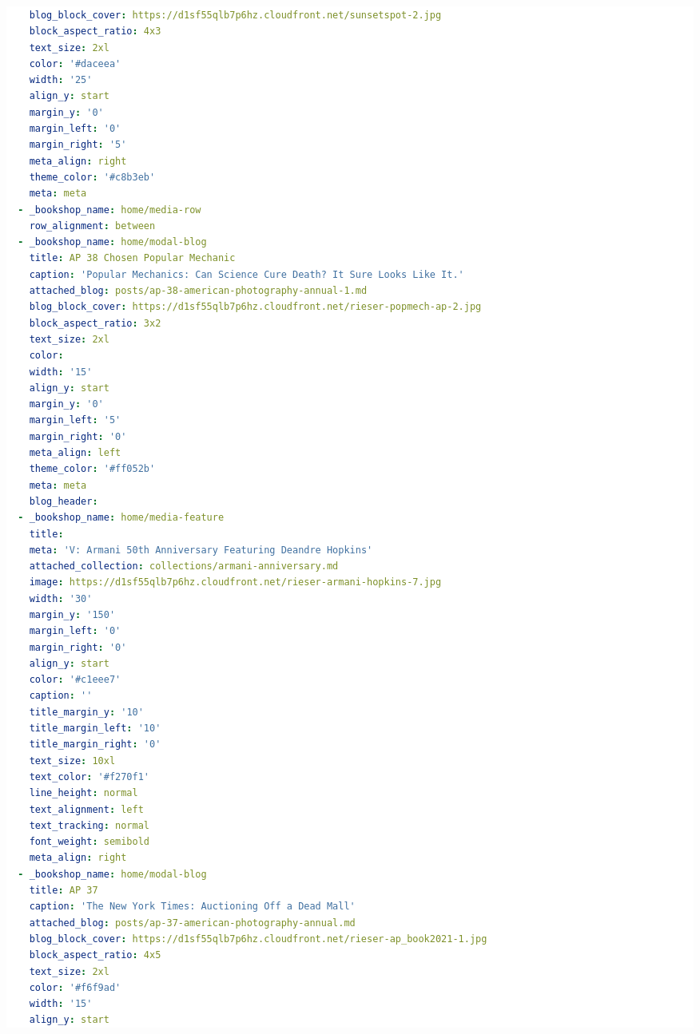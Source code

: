 ```yaml
    blog_block_cover: https://d1sf55qlb7p6hz.cloudfront.net/sunsetspot-2.jpg
    block_aspect_ratio: 4x3
    text_size: 2xl
    color: '#daceea'
    width: '25'
    align_y: start
    margin_y: '0'
    margin_left: '0'
    margin_right: '5'
    meta_align: right
    theme_color: '#c8b3eb'
    meta: meta
  - _bookshop_name: home/media-row
    row_alignment: between
  - _bookshop_name: home/modal-blog
    title: AP 38 Chosen Popular Mechanic
    caption: 'Popular Mechanics: Can Science Cure Death? It Sure Looks Like It.'
    attached_blog: posts/ap-38-american-photography-annual-1.md
    blog_block_cover: https://d1sf55qlb7p6hz.cloudfront.net/rieser-popmech-ap-2.jpg
    block_aspect_ratio: 3x2
    text_size: 2xl
    color:
    width: '15'
    align_y: start
    margin_y: '0'
    margin_left: '5'
    margin_right: '0'
    meta_align: left
    theme_color: '#ff052b'
    meta: meta
    blog_header:
  - _bookshop_name: home/media-feature
    title:
    meta: 'V: Armani 50th Anniversary Featuring Deandre Hopkins'
    attached_collection: collections/armani-anniversary.md
    image: https://d1sf55qlb7p6hz.cloudfront.net/rieser-armani-hopkins-7.jpg
    width: '30'
    margin_y: '150'
    margin_left: '0'
    margin_right: '0'
    align_y: start
    color: '#c1eee7'
    caption: ''
    title_margin_y: '10'
    title_margin_left: '10'
    title_margin_right: '0'
    text_size: 10xl
    text_color: '#f270f1'
    line_height: normal
    text_alignment: left
    text_tracking: normal
    font_weight: semibold
    meta_align: right
  - _bookshop_name: home/modal-blog
    title: AP 37
    caption: 'The New York Times: Auctioning Off a Dead Mall'
    attached_blog: posts/ap-37-american-photography-annual.md
    blog_block_cover: https://d1sf55qlb7p6hz.cloudfront.net/rieser-ap_book2021-1.jpg
    block_aspect_ratio: 4x5
    text_size: 2xl
    color: '#f6f9ad'
    width: '15'
    align_y: start
```
